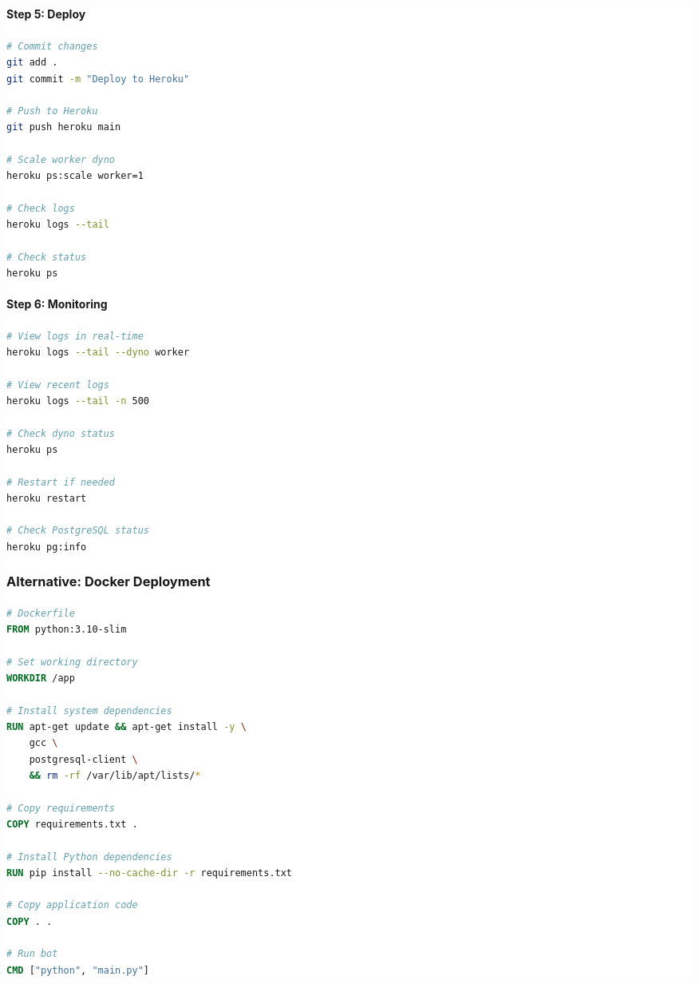 #### Step 5: Deploy

```bash
# Commit changes
git add .
git commit -m "Deploy to Heroku"

# Push to Heroku
git push heroku main

# Scale worker dyno
heroku ps:scale worker=1

# Check logs
heroku logs --tail

# Check status
heroku ps
```

#### Step 6: Monitoring

```bash
# View logs in real-time
heroku logs --tail --dyno worker

# View recent logs
heroku logs --tail -n 500

# Check dyno status
heroku ps

# Restart if needed
heroku restart

# Check PostgreSQL status
heroku pg:info
```

### Alternative: Docker Deployment

```dockerfile
# Dockerfile
FROM python:3.10-slim

# Set working directory
WORKDIR /app

# Install system dependencies
RUN apt-get update && apt-get install -y \
    gcc \
    postgresql-client \
    && rm -rf /var/lib/apt/lists/*

# Copy requirements
COPY requirements.txt .

# Install Python dependencies
RUN pip install --no-cache-dir -r requirements.txt

# Copy application code
COPY . .

# Run bot
CMD ["python", "main.py"]
```